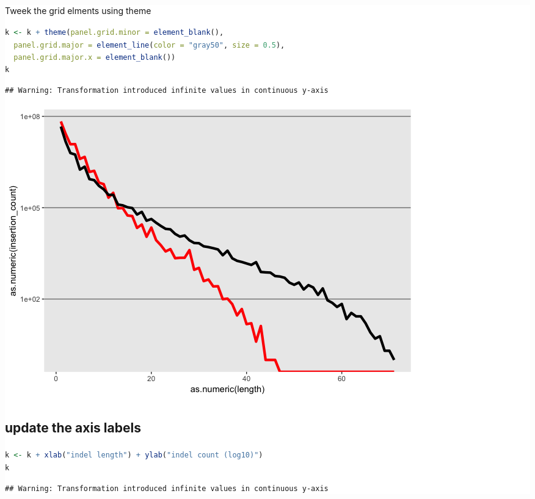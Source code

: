 Tweek the grid elments using theme

```r
k <- k + theme(panel.grid.minor = element_blank(), 
  panel.grid.major = element_line(color = "gray50", size = 0.5),
  panel.grid.major.x = element_blank())
k
```

```
## Warning: Transformation introduced infinite values in continuous y-axis
```

![](orig_data_in_R_files/figure-html/grid_tweek-1.png)

## update the axis labels

```r
k <- k + xlab("indel length") + ylab("indel count (log10)")
k
```

```
## Warning: Transformation introduced infinite values in continuous y-axis
```
